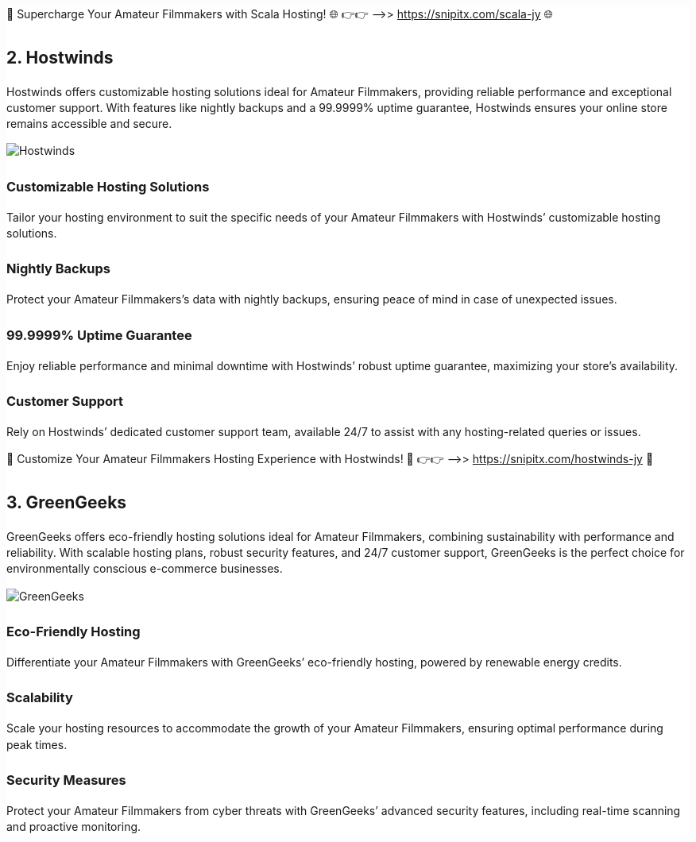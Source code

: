 🚀 Supercharge Your Amateur Filmmakers with Scala Hosting! 🌐
👉👉 -->> https://snipitx.com/scala-jy 🌐

## 2. Hostwinds

Hostwinds offers customizable hosting solutions ideal for Amateur Filmmakers, providing reliable performance and exceptional customer support. With features like nightly backups and a 99.9999% uptime guarantee, Hostwinds ensures your online store remains accessible and secure.

![Hostwinds](https://i.imgur.com/53aSNXx.jpeg "Hostwinds Hosting")

### Customizable Hosting Solutions
Tailor your hosting environment to suit the specific needs of your Amateur Filmmakers with Hostwinds’ customizable hosting solutions.

### Nightly Backups
Protect your Amateur Filmmakers’s data with nightly backups, ensuring peace of mind in case of unexpected issues.

### 99.9999% Uptime Guarantee
Enjoy reliable performance and minimal downtime with Hostwinds’ robust uptime guarantee, maximizing your store’s availability.

### Customer Support
Rely on Hostwinds’ dedicated customer support team, available 24/7 to assist with any hosting-related queries or issues.

🌟 Customize Your Amateur Filmmakers Hosting Experience with Hostwinds! 🚀
👉👉 -->> https://snipitx.com/hostwinds-jy 🚀


## 3. GreenGeeks

GreenGeeks offers eco-friendly hosting solutions ideal for Amateur Filmmakers, combining sustainability with performance and reliability. With scalable hosting plans, robust security features, and 24/7 customer support, GreenGeeks is the perfect choice for environmentally conscious e-commerce businesses.

![GreenGeeks](https://i.imgur.com/eEwuntu.jpg "GreenGeeks Hosting")

### Eco-Friendly Hosting
Differentiate your Amateur Filmmakers with GreenGeeks’ eco-friendly hosting, powered by renewable energy credits.

### Scalability
Scale your hosting resources to accommodate the growth of your Amateur Filmmakers, ensuring optimal performance during peak times.

### Security Measures
Protect your Amateur Filmmakers from cyber threats with GreenGeeks’ advanced security features, including real-time scanning and proactive monitoring.
